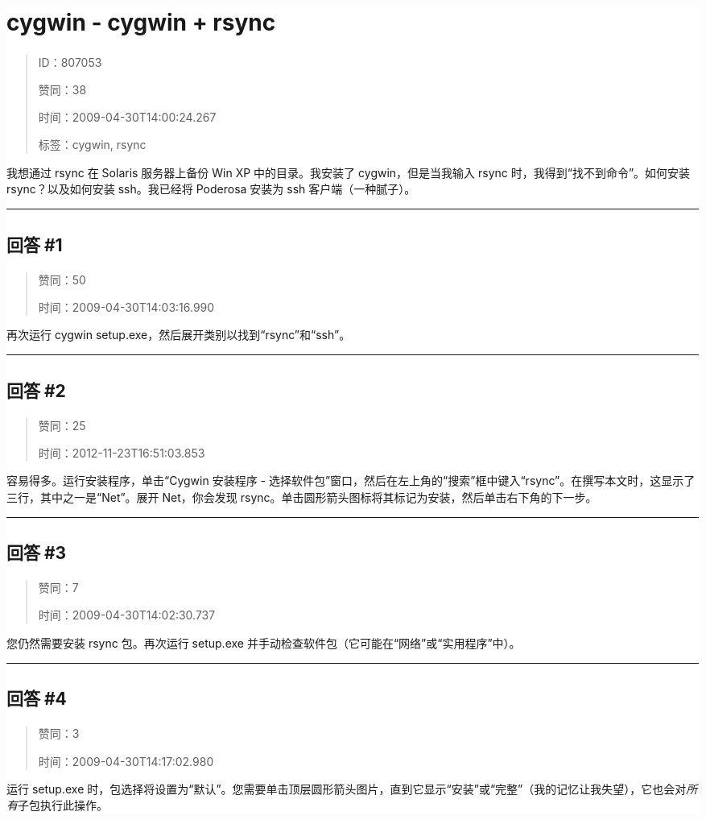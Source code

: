 # cygwin - cygwin + rsync

> ID：807053
> 
> 赞同：38
> 
> 时间：2009-04-30T14:00:24.267
> 
> 标签：cygwin, rsync

我想通过 rsync 在 Solaris 服务器上备份 Win XP 中的目录。我安装了 cygwin，但是当我输入 rsync 时，我得到“找不到命令”。如何安装 rsync？以及如何安装 ssh。我已经将 Poderosa 安装为 ssh 客户端（一种腻子）。

* * *

## 回答 #1

> 赞同：50
> 
> 时间：2009-04-30T14:03:16.990

再次运行 cygwin setup.exe，然后展开类别以找到“rsync”和“ssh”。

* * *

## 回答 #2

> 赞同：25
> 
> 时间：2012-11-23T16:51:03.853

容易得多。运行安装程序，单击“Cygwin 安装程序 - 选择软件包”窗口，然后在左上角的“搜索”框中键入“rsync”。在撰写本文时，这显示了三行，其中之一是“Net”。展开 Net，你会发现 rsync。单击圆形箭头图标将其标记为安装，然后单击右下角的下一步。

* * *

## 回答 #3

> 赞同：7
> 
> 时间：2009-04-30T14:02:30.737

您仍然需要安装 rsync 包。再次运行 setup.exe 并手动检查软件包（它可能在“网络”或“实用程序”中）。

* * *

## 回答 #4

> 赞同：3
> 
> 时间：2009-04-30T14:17:02.980

运行 setup.exe 时，包选择将设置为“默认”。您需要单击顶层圆形箭头图片，直到它显示“安装”或“完整”（我的记忆让我失望），它也会对*所有*子包执行此操作。
